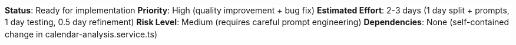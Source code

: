 
**Status**: Ready for implementation
**Priority**: High (quality improvement + bug fix)
**Estimated Effort**: 2-3 days (1 day split + prompts, 1 day testing, 0.5 day refinement)
**Risk Level**: Medium (requires careful prompt engineering)
**Dependencies**: None (self-contained change in calendar-analysis.service.ts)